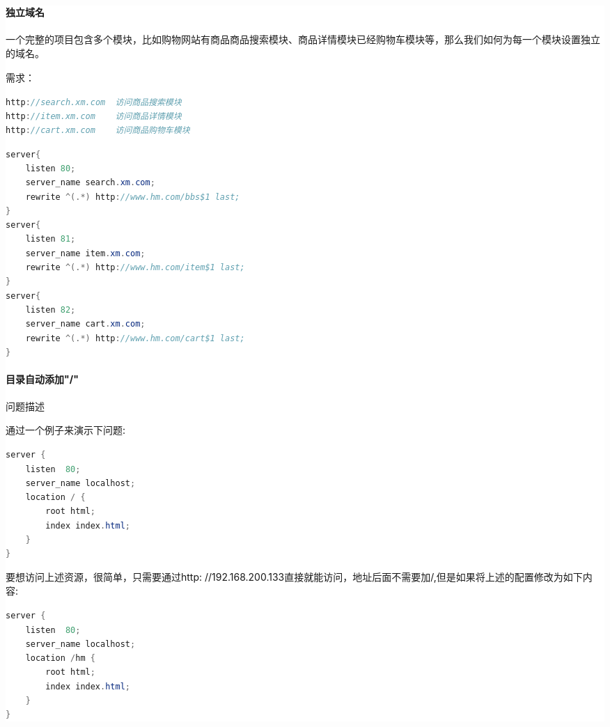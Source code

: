 #### 独立域名

一个完整的项目包含多个模块，比如购物网站有商品商品搜索模块、商品详情模块已经购物车模块等，那么我们如何为每一个模块设置独立的域名。

需求：

```java
http://search.xm.com  访问商品搜索模块
http://item.xm.com	  访问商品详情模块
http://cart.xm.com	  访问商品购物车模块
```

```java
server{
	listen 80;
	server_name search.xm.com;
	rewrite ^(.*) http://www.hm.com/bbs$1 last;
}
server{
	listen 81;
	server_name item.xm.com;
	rewrite ^(.*) http://www.hm.com/item$1 last;
}
server{
	listen 82;
	server_name cart.xm.com;
	rewrite ^(.*) http://www.hm.com/cart$1 last;
}
```

#### 目录自动添加"/"

问题描述

通过一个例子来演示下问题:

```java
server {
	listen	80;
	server_name localhost;
	location / {
		root html;
		index index.html;
	}
}

```

要想访问上述资源，很简单，只需要通过http:
//192.168.200.133直接就能访问，地址后面不需要加/,但是如果将上述的配置修改为如下内容:

```java
server {
	listen	80;
	server_name localhost;
	location /hm {
		root html;
		index index.html;
	}
}
```
